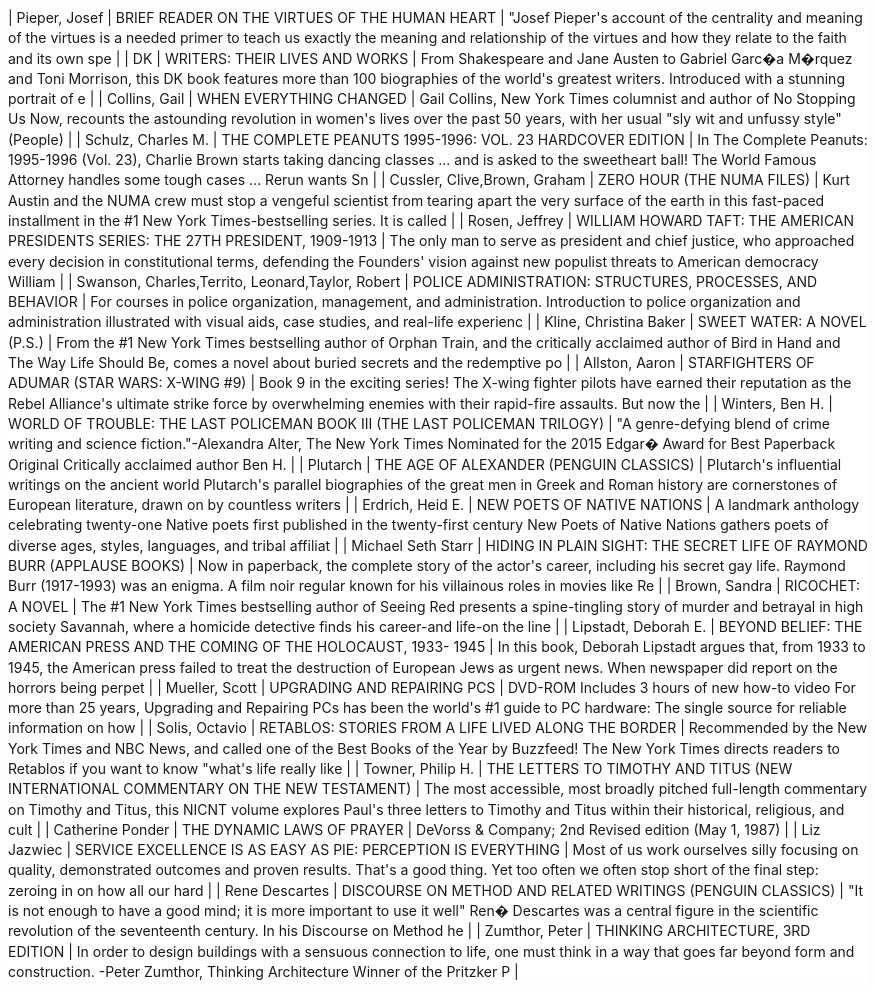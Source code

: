 | Pieper, Josef | BRIEF READER ON THE VIRTUES OF THE HUMAN HEART | "Josef Pieper's account of the centrality and meaning of the virtues is a needed primer to teach us exactly the meaning and relationship of the virtues and how they relate to the faith and its own spe |
| DK | WRITERS: THEIR LIVES AND WORKS | From Shakespeare and Jane Austen to Gabriel Garc�a M�rquez and Toni Morrison, this DK book features more than 100 biographies of the world's greatest writers.  Introduced with a stunning portrait of e |
| Collins, Gail | WHEN EVERYTHING CHANGED | Gail Collins, New York Times columnist and author of No Stopping Us Now, recounts the astounding revolution in women's lives over the past 50 years, with her usual "sly wit and unfussy style" (People) |
| Schulz, Charles M. | THE COMPLETE PEANUTS 1995-1996: VOL. 23 HARDCOVER EDITION | In The Complete Peanuts: 1995-1996 (Vol. 23), Charlie Brown starts taking dancing classes ... and is asked to the sweetheart ball! The World Famous Attorney handles some tough cases ... Rerun wants Sn |
| Cussler, Clive,Brown, Graham | ZERO HOUR (THE NUMA FILES) | Kurt Austin and the NUMA crew must stop a vengeful scientist from tearing apart the very surface of the earth in this fast-paced installment in the #1 New York Times-bestselling series.  It is called  |
| Rosen, Jeffrey | WILLIAM HOWARD TAFT: THE AMERICAN PRESIDENTS SERIES: THE 27TH PRESIDENT, 1909-1913 |  The only man to serve as president and chief justice, who approached every decision in constitutional terms, defending the Founders' vision against new populist threats to American democracy  William |
| Swanson, Charles,Territo, Leonard,Taylor, Robert | POLICE ADMINISTRATION: STRUCTURES, PROCESSES, AND BEHAVIOR |   For courses in police organization, management, and administration.         Introduction to police organization and administration illustrated with visual aids, case studies, and real-life experienc |
| Kline, Christina Baker | SWEET WATER: A NOVEL (P.S.) |  From the #1 New York Times bestselling author of Orphan Train, and the critically acclaimed author of Bird in Hand and The Way Life Should Be, comes a novel about buried secrets and the redemptive po |
| Allston, Aaron | STARFIGHTERS OF ADUMAR (STAR WARS: X-WING #9) | Book 9 in the exciting series!  The X-wing fighter pilots have earned their reputation as the Rebel Alliance's ultimate strike force by overwhelming enemies with their rapid-fire assaults. But now the |
| Winters, Ben H. | WORLD OF TROUBLE: THE LAST POLICEMAN BOOK III (THE LAST POLICEMAN TRILOGY) | "A genre-defying blend of crime writing and science fiction."-Alexandra Alter, The New York Times   Nominated for the 2015 Edgar� Award for Best Paperback Original  Critically acclaimed author Ben H.  |
| Plutarch | THE AGE OF ALEXANDER (PENGUIN CLASSICS) | Plutarch's influential writings on the ancient world  Plutarch's parallel biographies of the great men in Greek and Roman history are cornerstones of European literature, drawn on by countless writers |
| Erdrich, Heid E. | NEW POETS OF NATIVE NATIONS |  A landmark anthology celebrating twenty-one Native poets first published in the twenty-first century  New Poets of Native Nations gathers poets of diverse ages, styles, languages, and tribal affiliat |
| Michael Seth Starr | HIDING IN PLAIN SIGHT: THE SECRET LIFE OF RAYMOND BURR (APPLAUSE BOOKS) | Now in paperback, the complete story of the actor's career, including his secret gay life.  Raymond Burr (1917-1993) was an enigma. A film noir regular known for his villainous roles in movies like Re |
| Brown, Sandra | RICOCHET: A NOVEL | The #1 New York Times bestselling author of Seeing Red presents a spine-tingling story of murder and betrayal in high society Savannah, where a homicide detective finds his career-and life-on the line |
| Lipstadt, Deborah E. | BEYOND BELIEF: THE AMERICAN PRESS AND THE COMING OF THE HOLOCAUST, 1933- 1945 | In this book, Deborah Lipstadt argues that, from 1933 to 1945, the American press failed to treat the destruction of European Jews as urgent news. When newspaper did report on the horrors being perpet |
| Mueller, Scott | UPGRADING AND REPAIRING PCS |   DVD-ROM Includes 3 hours of new how-to video       For more than 25 years, Upgrading and Repairing PCs has been the world's #1 guide to PC hardware: The single source for reliable information on how |
| Solis, Octavio | RETABLOS: STORIES FROM A LIFE LIVED ALONG THE BORDER |  Recommended by the New York Times and NBC News, and called one of the Best Books of the Year by Buzzfeed!   The New York Times directs readers to Retablos if you want to know "what's life really like |
| Towner, Philip H. | THE LETTERS TO TIMOTHY AND TITUS (NEW INTERNATIONAL COMMENTARY ON THE NEW TESTAMENT) | The most accessible, most broadly pitched full-length commentary on Timothy and Titus, this NICNT volume explores Paul's three letters to Timothy and Titus within their historical, religious, and cult |
| Catherine Ponder | THE DYNAMIC LAWS OF PRAYER | DeVorss & Company; 2nd Revised edition (May 1, 1987) |
| Liz Jazwiec | SERVICE EXCELLENCE IS AS EASY AS PIE: PERCEPTION IS EVERYTHING |  Most of us work ourselves silly focusing on quality, demonstrated outcomes and proven results. That's a good thing. Yet too often we often stop short of the final step: zeroing in on how all our hard |
| Rene Descartes | DISCOURSE ON METHOD AND RELATED WRITINGS (PENGUIN CLASSICS) | "It is not enough to have a good mind; it is more important to use it well"  Ren� Descartes was a central figure in the scientific revolution of the seventeenth century. In his Discourse on Method he  |
| Zumthor, Peter | THINKING ARCHITECTURE, 3RD EDITION |  In order to design buildings with a sensuous connection to life, one must think in a way that goes far beyond form and construction.   -Peter Zumthor, Thinking Architecture   Winner of the Pritzker P |